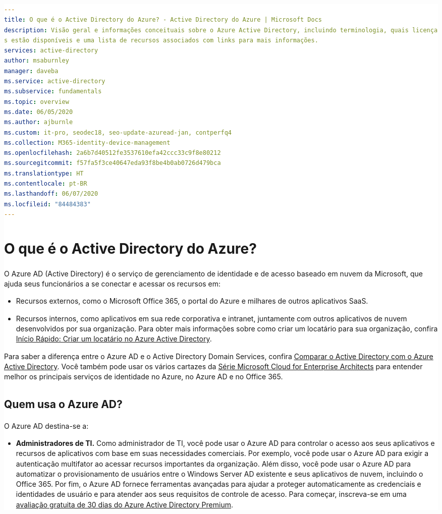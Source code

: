 ```yaml
---
title: O que é o Active Directory do Azure? - Active Directory do Azure | Microsoft Docs
description: Visão geral e informações conceituais sobre o Azure Active Directory, incluindo terminologia, quais licenças estão disponíveis e uma lista de recursos associados com links para mais informações.
services: active-directory
author: msaburnley
manager: daveba
ms.service: active-directory
ms.subservice: fundamentals
ms.topic: overview
ms.date: 06/05/2020
ms.author: ajburnle
ms.custom: it-pro, seodec18, seo-update-azuread-jan, contperfq4
ms.collection: M365-identity-device-management
ms.openlocfilehash: 2a6b7d40512fe3537610efa42ccc33c9f8e80212
ms.sourcegitcommit: f57fa5f3ce40647eda93f8be4b0ab0726d479bca
ms.translationtype: HT
ms.contentlocale: pt-BR
ms.lasthandoff: 06/07/2020
ms.locfileid: "84484383"
---
```

# <a name="what-is-azure-active-directory"></a>O que é o Active Directory do Azure?

O Azure AD (Active Directory) é o serviço de gerenciamento de identidade e de acesso baseado em nuvem da Microsoft, que ajuda seus funcionários a se conectar e acessar os recursos em:

- Recursos externos, como o Microsoft Office 365, o portal do Azure e milhares de outros aplicativos SaaS.

- Recursos internos, como aplicativos em sua rede corporativa e intranet, juntamente com outros aplicativos de nuvem desenvolvidos por sua organização. Para obter mais informações sobre como criar um locatário para sua organização, confira [Início Rápido: Criar um locatário no Azure Active Directory](active-directory-access-create-new-tenant.md).

Para saber a diferença entre o Azure AD e o Active Directory Domain Services, confira [Comparar o Active Directory com o Azure Active Directory](active-directory-compare-azure-ad-to-ad.md). Você também pode usar os vários cartazes da [Série Microsoft Cloud for Enterprise Architects](https://docs.microsoft.com/office365/enterprise/microsoft-cloud-it-architecture-resources#identity) para entender melhor os principais serviços de identidade no Azure, no Azure AD e no Office 365.

## <a name="who-uses-azure-ad"></a>Quem usa o Azure AD?

O Azure AD destina-se a:

- **Administradores de TI.** Como administrador de TI, você pode usar o Azure AD para controlar o acesso aos seus aplicativos e recursos de aplicativos com base em suas necessidades comerciais. Por exemplo, você pode usar o Azure AD para exigir a autenticação multifator ao acessar recursos importantes da organização. Além disso, você pode usar o Azure AD para automatizar o provisionamento de usuários entre o Windows Server AD existente e seus aplicativos de nuvem, incluindo o Office 365. Por fim, o Azure AD fornece ferramentas avançadas para ajudar a proteger automaticamente as credenciais e identidades de usuário e para atender aos seus requisitos de controle de acesso. Para começar, inscreva-se em uma [avaliação gratuita de 30 dias do Azure Active Directory Premium](https://azure.microsoft.com/trial/get-started-active-directory/).
